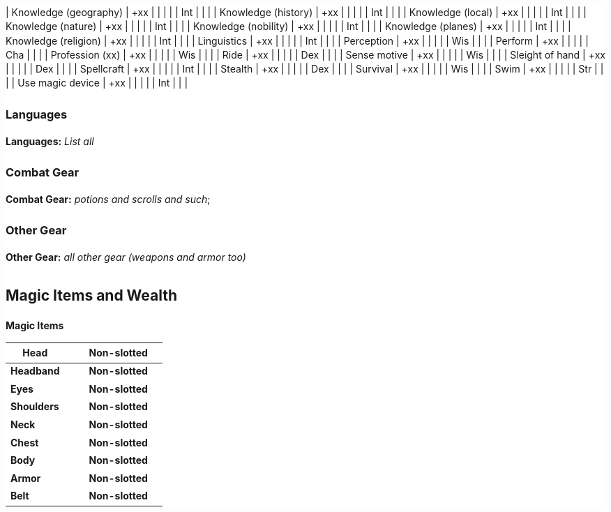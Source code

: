| Knowledge (geography) | +xx |  |  |  |  | Int |  |  |
| Knowledge (history) | +xx |  |  |  |  | Int |  |  |
| Knowledge (local) | +xx |  |  |  |  | Int |  |  |
| Knowledge (nature) | +xx |  |  |  |  | Int |  |  |
| Knowledge (nobility) | +xx |  |  |  |  | Int |  |  |
| Knowledge (planes) | +xx |  |  |  |  | Int |  |  |
| Knowledge (religion) | +xx |  |  |  |  | Int |  |  |
| Linguistics | +xx |  |  |  |  | Int |  |  |
| Perception | +xx |  |  |  |  | Wis |  |  |
| Perform | +xx |  |  |  |  | Cha |  |  |
| Profession (xx) | +xx |  |  |  |  | Wis |  |  |
| Ride | +xx |  |  |  |  | Dex |  |  |
| Sense motive | +xx |  |  |  |  | Wis |  |  |
| Sleight of hand | +xx |  |  |  |  | Dex |  |  |
| Spellcraft | +xx |  |  |  |  | Int |  |  |
| Stealth | +xx |  |  |  |  | Dex |  |  |
| Survival | +xx |  |  |  |  | Wis |  |  |
| Swim | +xx |  |  |  |  | Str |  |  |
| Use magic device | +xx |  |  |  |  | Int |  |  |

### Languages
**Languages:** *List all*

### Combat Gear
**Combat Gear:** *potions and scrolls and such*;

### Other Gear
**Other Gear:** *all other gear (weapons and armor too)*

## Magic Items and Wealth
**Magic Items**


| **Head** |  |  | **Non-slotted** |  |
|---|---|---|---|---|
| **Headband** |  |  | **Non-slotted** |  |
| **Eyes** |  |  | **Non-slotted** |  |
| **Shoulders** |  |  | **Non-slotted** |  |
| **Neck** |  |  | **Non-slotted** |  |
| **Chest** |  |  | **Non-slotted** |  |
| **Body** |  |  | **Non-slotted** |  |
| **Armor** |  |  | **Non-slotted** |  |
| **Belt** |  |  | **Non-slotted** |  |